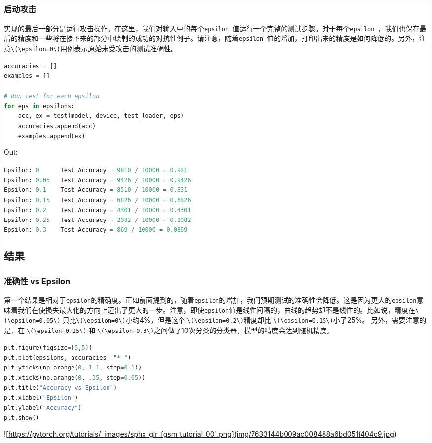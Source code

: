 ```python
```

### 启动攻击

实现的最后一部分是运行攻击操作。在这里，我们对输入中的每个`epsilon `值运行一个完整的测试步骤。对于每个`epsilon `，我们也保存最后的精度和一些将在接下来的部分中绘制的成功的对抗性例子。请注意，随着`epsilon `值的增加，打印出来的精度是如何降低的。另外，注意`\(\epsilon=0\)`用例表示原始未受攻击的测试准确性。

```python
accuracies = []
examples = []

# Run test for each epsilon
for eps in epsilons:
    acc, ex = test(model, device, test_loader, eps)
    accuracies.append(acc)
    examples.append(ex)

```

Out:

```python
Epsilon: 0      Test Accuracy = 9810 / 10000 = 0.981
Epsilon: 0.05   Test Accuracy = 9426 / 10000 = 0.9426
Epsilon: 0.1    Test Accuracy = 8510 / 10000 = 0.851
Epsilon: 0.15   Test Accuracy = 6826 / 10000 = 0.6826
Epsilon: 0.2    Test Accuracy = 4301 / 10000 = 0.4301
Epsilon: 0.25   Test Accuracy = 2082 / 10000 = 0.2082
Epsilon: 0.3    Test Accuracy = 869 / 10000 = 0.0869

```

## 结果

### 准确性 vs Epsilon

第一个结果是相对于`epsilon`的精确度。正如前面提到的，随着`epsilon`的增加，我们预期测试的准确性会降低。这是因为更大的`epsilon`意味着我们在使损失最大化的方向上迈出了更大的一步。注意，即使`epsilon`值是线性间隔的，曲线的趋势却不是线性的。比如说，精度在`\(\epsilon=0.05\)` 只比`\(\epsilon=0\)`小约4%，但是这个 `\(\epsilon=0.2\)`精度却比 `\(\epsilon=0.15\)`小了25%。 另外，需要注意的是，在 `\(\epsilon=0.25\)` 和 `\(\epsilon=0.3\)`之间做了10次分类的分类器，模型的精度会达到随机精度。

```python
plt.figure(figsize=(5,5))
plt.plot(epsilons, accuracies, "*-")
plt.yticks(np.arange(0, 1.1, step=0.1))
plt.xticks(np.arange(0, .35, step=0.05))
plt.title("Accuracy vs Epsilon")
plt.xlabel("Epsilon")
plt.ylabel("Accuracy")
plt.show()

```

![https://pytorch.org/tutorials/_images/sphx_glr_fgsm_tutorial_001.png](img/7633144b009ac008488a6bd051f404c9.jpg)
